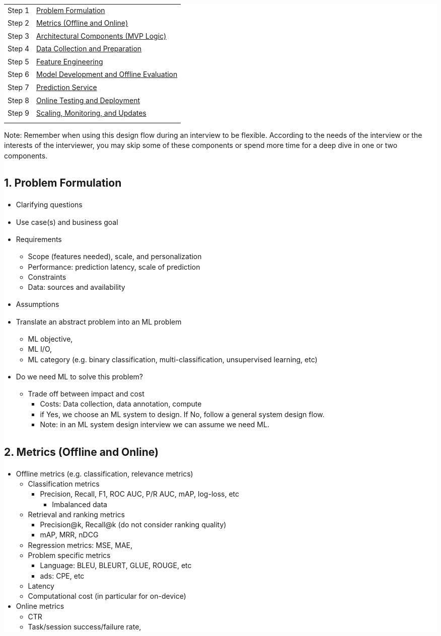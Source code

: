 | | |
| --- | ---|
| Step 1| [Problem Formulation](#1-problem-formulation) |
| Step 2 |[Metrics (Offline and Online)](#2-metrics-offline-and-online) |
| Step 3 |[Architectural Components (MVP Logic)](#3-architectural-components-mvp-logic)|
| Step 4 |[Data Collection and Preparation](#4-data-collection-and-preparation) |
| Step 5 |[Feature Engineering](#5-feature-engineering) |
| Step 6 |[Model Development and Offline Evaluation](#6-model-development-and-offline-evaluation) |
| Step 7 |[Prediction Service](#7-prediction-service) |
| Step 8 |[Online Testing and Deployment](#8-online-testing-and-model-deployment)  |
| Step 9 |[Scaling, Monitoring, and Updates](#9-scaling-monitoring-and-updates) |
| | |

</center>

Note: Remember when using this design flow during an interview to be flexible. According to the needs of the interview or the interests of the interviewer, you may skip some of these components or spend more time for a deep dive in one or two components.  

## 1. Problem Formulation

- Clarifying questions
- Use case(s) and business goal
- Requirements
  - Scope (features needed), scale, and personalization
  - Performance: prediction latency, scale of prediction
  - Constraints
  - Data: sources and availability  
- Assumptions

- Translate an abstract problem into an ML problem
  - ML objective,
  - ML I/O,
  - ML category (e.g.  binary classification, multi-classification, unsupervised learning, etc)
- Do we need ML to solve this problem?
  - Trade off between impact and cost
    - Costs: Data collection, data annotation, compute
    - if Yes, we choose an ML system to design. If No, follow a general system design flow.  
    - Note: in an ML system design interview we can assume we need ML.

## 2. Metrics (Offline and Online)

- Offline metrics (e.g. classification, relevance metrics)  
  - Classification metrics
    - Precision, Recall, F1, ROC AUC, P/R AUC, mAP, log-loss, etc
      - Imbalanced data
  - Retrieval and ranking metrics
    - Precision@k, Recall@k (do not consider ranking quality)
    - mAP, MRR, nDCG
  - Regression metrics: MSE, MAE, 
  - Problem specific metrics
    - Language: BLEU, BLEURT, GLUE, ROUGE, etc 
    - ads: CPE, etc  
  - Latency
  - Computational cost (in particular for on-device)
- Online metrics
  - CTR
  - Task/session success/failure rate,